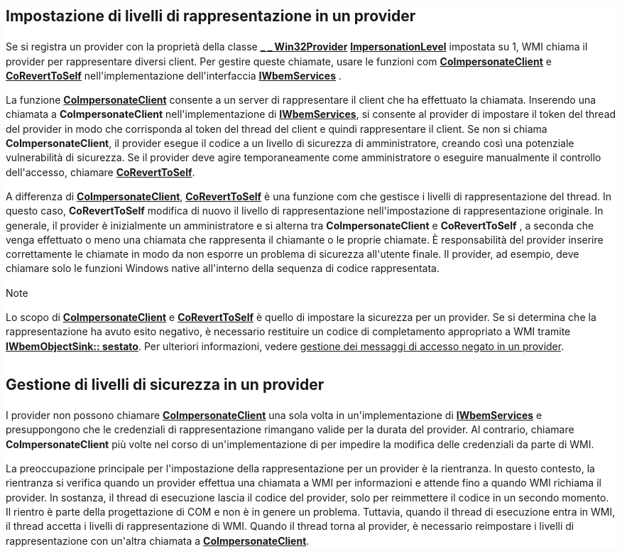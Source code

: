 ## <a name="setting-impersonation-levels-within-a-provider"></a>Impostazione di livelli di rappresentazione in un provider

Se si registra un provider con la proprietà della classe [**\_ \_ Win32Provider**](--win32provider.md) [**ImpersonationLevel**](swbemsecurity-impersonationlevel.md) impostata su 1, WMI chiama il provider per rappresentare diversi client. Per gestire queste chiamate, usare le funzioni com [**CoImpersonateClient**](/windows/win32/api/combaseapi/nf-combaseapi-coimpersonateclient) e [**CoRevertToSelf**](/windows/win32/api/combaseapi/nf-combaseapi-coreverttoself) nell'implementazione dell'interfaccia [**IWbemServices**](/windows/desktop/api/WbemCli/nn-wbemcli-iwbemservices) .

La funzione [**CoImpersonateClient**](/windows/win32/api/combaseapi/nf-combaseapi-coimpersonateclient) consente a un server di rappresentare il client che ha effettuato la chiamata. Inserendo una chiamata a **CoImpersonateClient** nell'implementazione di [**IWbemServices**](/windows/desktop/api/WbemCli/nn-wbemcli-iwbemservices), si consente al provider di impostare il token del thread del provider in modo che corrisponda al token del thread del client e quindi rappresentare il client. Se non si chiama **CoImpersonateClient**, il provider esegue il codice a un livello di sicurezza di amministratore, creando così una potenziale vulnerabilità di sicurezza. Se il provider deve agire temporaneamente come amministratore o eseguire manualmente il controllo dell'accesso, chiamare [**CoRevertToSelf**](/windows/win32/api/combaseapi/nf-combaseapi-coreverttoself).

A differenza di [**CoImpersonateClient**](/windows/win32/api/combaseapi/nf-combaseapi-coimpersonateclient), [**CoRevertToSelf**](/windows/win32/api/combaseapi/nf-combaseapi-coreverttoself) è una funzione com che gestisce i livelli di rappresentazione del thread. In questo caso, **CoRevertToSelf** modifica di nuovo il livello di rappresentazione nell'impostazione di rappresentazione originale. In generale, il provider è inizialmente un amministratore e si alterna tra **CoImpersonateClient** e **CoRevertToSelf** , a seconda che venga effettuato o meno una chiamata che rappresenta il chiamante o le proprie chiamate. È responsabilità del provider inserire correttamente le chiamate in modo da non esporre un problema di sicurezza all'utente finale. Il provider, ad esempio, deve chiamare solo le funzioni Windows native all'interno della sequenza di codice rappresentata.

> [!Note]  
> Lo scopo di [**CoImpersonateClient**](/windows/win32/api/combaseapi/nf-combaseapi-coimpersonateclient) e [**CoRevertToSelf**](/windows/win32/api/combaseapi/nf-combaseapi-coreverttoself) è quello di impostare la sicurezza per un provider. Se si determina che la rappresentazione ha avuto esito negativo, è necessario restituire un codice di completamento appropriato a WMI tramite [**IWbemObjectSink:: sestato**](/windows/desktop/api/Wbemcli/nf-wbemcli-iwbemobjectsink-setstatus). Per ulteriori informazioni, vedere [gestione dei messaggi di accesso negato in un provider](#handling-access-denied-messages-in-a-provider).

 

## <a name="maintaining-security-levels-in-a-provider"></a>Gestione di livelli di sicurezza in un provider

I provider non possono chiamare [**CoImpersonateClient**](/windows/win32/api/combaseapi/nf-combaseapi-coimpersonateclient) una sola volta in un'implementazione di [**IWbemServices**](/windows/desktop/api/WbemCli/nn-wbemcli-iwbemservices) e presuppongono che le credenziali di rappresentazione rimangano valide per la durata del provider. Al contrario, chiamare **CoImpersonateClient** più volte nel corso di un'implementazione di per impedire la modifica delle credenziali da parte di WMI.

La preoccupazione principale per l'impostazione della rappresentazione per un provider è la rientranza. In questo contesto, la rientranza si verifica quando un provider effettua una chiamata a WMI per informazioni e attende fino a quando WMI richiama il provider. In sostanza, il thread di esecuzione lascia il codice del provider, solo per reimmettere il codice in un secondo momento. Il rientro è parte della progettazione di COM e non è in genere un problema. Tuttavia, quando il thread di esecuzione entra in WMI, il thread accetta i livelli di rappresentazione di WMI. Quando il thread torna al provider, è necessario reimpostare i livelli di rappresentazione con un'altra chiamata a [**CoImpersonateClient**](/windows/win32/api/combaseapi/nf-combaseapi-coimpersonateclient).
